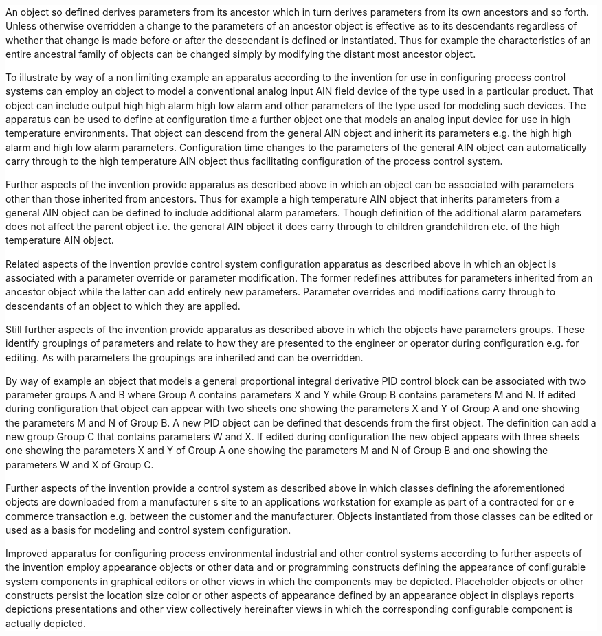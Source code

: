 An object so defined derives parameters from its ancestor which in turn derives parameters from its own ancestors and so forth. Unless otherwise overridden a change to the parameters of an ancestor object is effective as to its descendants regardless of whether that change is made before or after the descendant is defined or instantiated. Thus for example the characteristics of an entire ancestral family of objects can be changed simply by modifying the distant most ancestor object.

To illustrate by way of a non limiting example an apparatus according to the invention for use in configuring process control systems can employ an object to model a conventional analog input AIN field device of the type used in a particular product. That object can include output high high alarm high low alarm and other parameters of the type used for modeling such devices. The apparatus can be used to define at configuration time a further object one that models an analog input device for use in high temperature environments. That object can descend from the general AIN object and inherit its parameters e.g. the high high alarm and high low alarm parameters. Configuration time changes to the parameters of the general AIN object can automatically carry through to the high temperature AIN object thus facilitating configuration of the process control system.

Further aspects of the invention provide apparatus as described above in which an object can be associated with parameters other than those inherited from ancestors. Thus for example a high temperature AIN object that inherits parameters from a general AIN object can be defined to include additional alarm parameters. Though definition of the additional alarm parameters does not affect the parent object i.e. the general AIN object it does carry through to children grandchildren etc. of the high temperature AIN object.

Related aspects of the invention provide control system configuration apparatus as described above in which an object is associated with a parameter override or parameter modification. The former redefines attributes for parameters inherited from an ancestor object while the latter can add entirely new parameters. Parameter overrides and modifications carry through to descendants of an object to which they are applied.

Still further aspects of the invention provide apparatus as described above in which the objects have parameters groups. These identify groupings of parameters and relate to how they are presented to the engineer or operator during configuration e.g. for editing. As with parameters the groupings are inherited and can be overridden.

By way of example an object that models a general proportional integral derivative PID control block can be associated with two parameter groups A and B where Group A contains parameters X and Y while Group B contains parameters M and N. If edited during configuration that object can appear with two sheets one showing the parameters X and Y of Group A and one showing the parameters M and N of Group B. A new PID object can be defined that descends from the first object. The definition can add a new group Group C that contains parameters W and X. If edited during configuration the new object appears with three sheets one showing the parameters X and Y of Group A one showing the parameters M and N of Group B and one showing the parameters W and X of Group C.

Further aspects of the invention provide a control system as described above in which classes defining the aforementioned objects are downloaded from a manufacturer s site to an applications workstation for example as part of a contracted for or e commerce transaction e.g. between the customer and the manufacturer. Objects instantiated from those classes can be edited or used as a basis for modeling and control system configuration.

Improved apparatus for configuring process environmental industrial and other control systems according to further aspects of the invention employ appearance objects or other data and or programming constructs defining the appearance of configurable system components in graphical editors or other views in which the components may be depicted. Placeholder objects or other constructs persist the location size color or other aspects of appearance defined by an appearance object in displays reports depictions presentations and other view collectively hereinafter views in which the corresponding configurable component is actually depicted.

